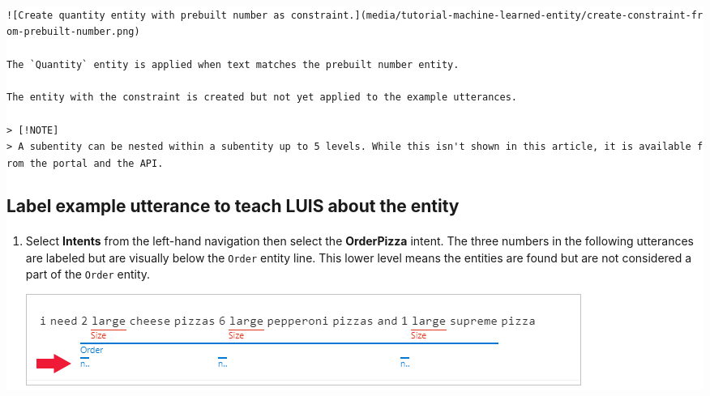     ![Create quantity entity with prebuilt number as constraint.](media/tutorial-machine-learned-entity/create-constraint-from-prebuilt-number.png)

    The `Quantity` entity is applied when text matches the prebuilt number entity.

    The entity with the constraint is created but not yet applied to the example utterances.

    > [!NOTE]
    > A subentity can be nested within a subentity up to 5 levels. While this isn't shown in this article, it is available from the portal and the API.

## Label example utterance to teach LUIS about the entity

1. Select **Intents** from the left-hand navigation then select the **OrderPizza** intent. The three numbers in the following utterances are labeled but are visually below the `Order` entity line. This lower level means the entities are found but are not considered a part of the `Order` entity.

    ![Prebuilt number is found but not considered apart of the Order entity yet.](media/tutorial-machine-learned-entity/prebuilt-number-not-part-of-order-entity.png)
